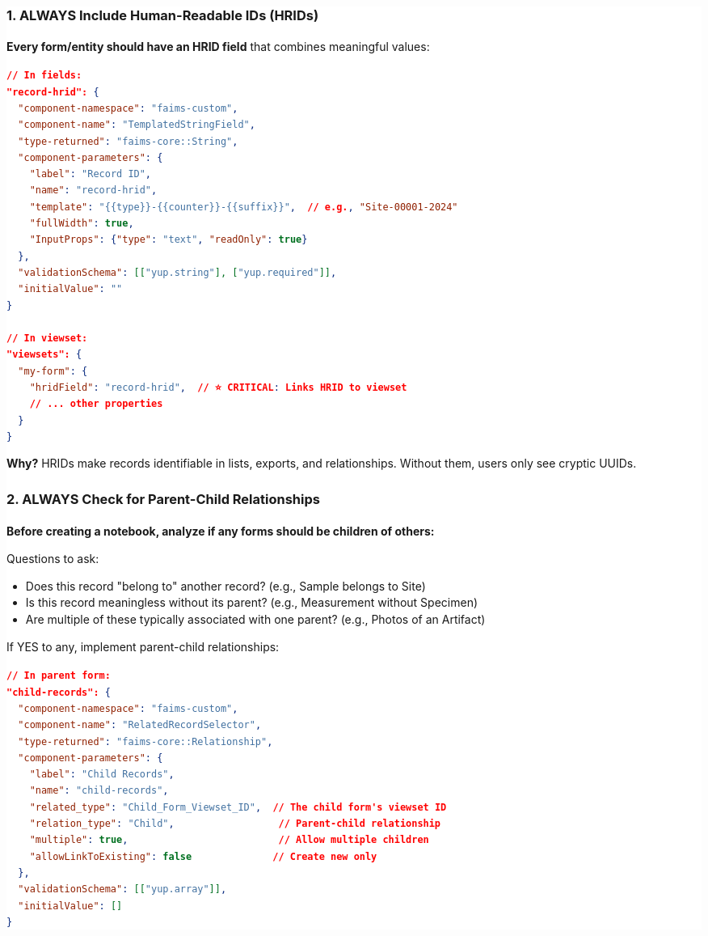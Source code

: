 ### 1. ALWAYS Include Human-Readable IDs (HRIDs)
**Every form/entity should have an HRID field** that combines meaningful values:

```json
// In fields:
"record-hrid": {
  "component-namespace": "faims-custom",
  "component-name": "TemplatedStringField",
  "type-returned": "faims-core::String",
  "component-parameters": {
    "label": "Record ID",
    "name": "record-hrid",
    "template": "{{type}}-{{counter}}-{{suffix}}",  // e.g., "Site-00001-2024"
    "fullWidth": true,
    "InputProps": {"type": "text", "readOnly": true}
  },
  "validationSchema": [["yup.string"], ["yup.required"]],
  "initialValue": ""
}

// In viewset:
"viewsets": {
  "my-form": {
    "hridField": "record-hrid",  // ⭐ CRITICAL: Links HRID to viewset
    // ... other properties
  }
}
```

**Why?** HRIDs make records identifiable in lists, exports, and relationships. Without them, users only see cryptic UUIDs.

### 2. ALWAYS Check for Parent-Child Relationships
**Before creating a notebook, analyze if any forms should be children of others:**

Questions to ask:
- Does this record "belong to" another record? (e.g., Sample belongs to Site)
- Is this record meaningless without its parent? (e.g., Measurement without Specimen)
- Are multiple of these typically associated with one parent? (e.g., Photos of an Artifact)

If YES to any, implement parent-child relationships:

```json
// In parent form:
"child-records": {
  "component-namespace": "faims-custom",
  "component-name": "RelatedRecordSelector",
  "type-returned": "faims-core::Relationship",
  "component-parameters": {
    "label": "Child Records",
    "name": "child-records",
    "related_type": "Child_Form_Viewset_ID",  // The child form's viewset ID
    "relation_type": "Child",                  // Parent-child relationship
    "multiple": true,                          // Allow multiple children
    "allowLinkToExisting": false              // Create new only
  },
  "validationSchema": [["yup.array"]],
  "initialValue": []
}
```

